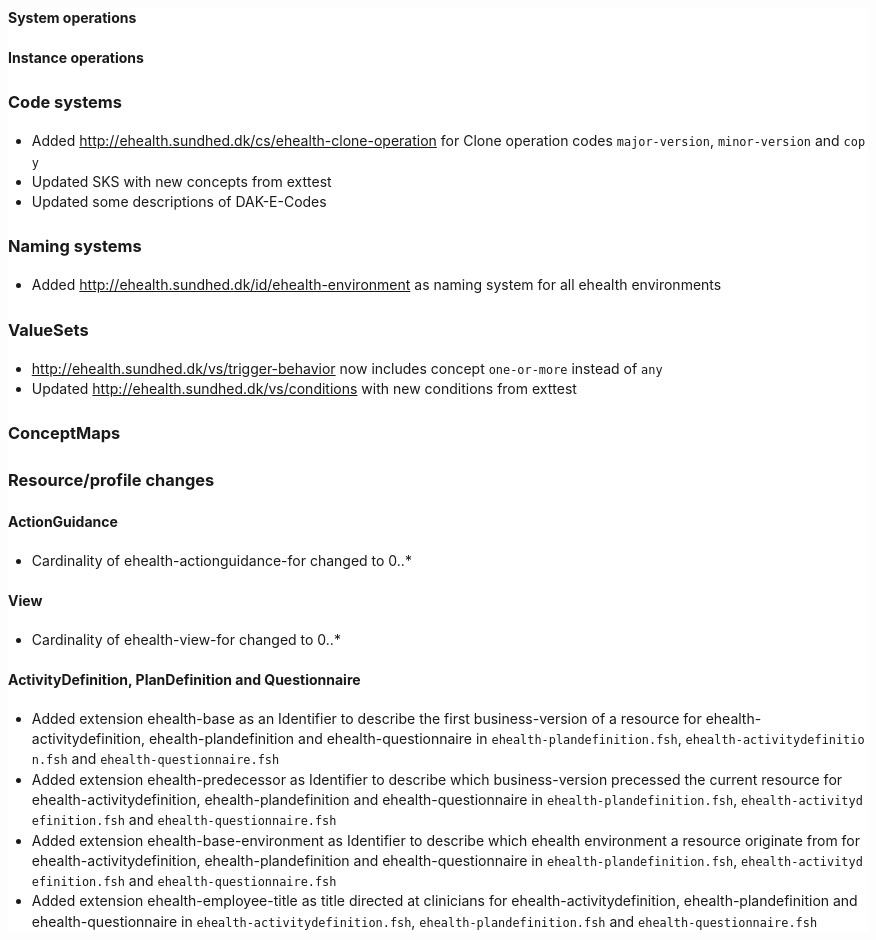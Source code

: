 #### System operations

#### Instance operations

### Code systems

* Added http://ehealth.sundhed.dk/cs/ehealth-clone-operation for Clone operation codes `major-version`, `minor-version` and `copy`
* Updated SKS with new concepts from exttest
* Updated some descriptions of DAK-E-Codes 

### Naming systems

 
* Added http://ehealth.sundhed.dk/id/ehealth-environment as naming system for all ehealth environments 

### ValueSets

 
* http://ehealth.sundhed.dk/vs/trigger-behavior now includes concept `one-or-more` instead of `any`
* Updated http://ehealth.sundhed.dk/vs/conditions with new conditions from exttest 

### ConceptMaps

 

### Resource/profile changes

 

#### ActionGuidance

 
* Cardinality of ehealth-actionguidance-for changed to 0..* 

#### View

 
* Cardinality of ehealth-view-for changed to 0..* 

#### ActivityDefinition, PlanDefinition and Questionnaire

 
* Added extension ehealth-base as an Identifier to describe the first business-version of a resource for ehealth-activitydefinition, ehealth-plandefinition and ehealth-questionnaire in `ehealth-plandefinition.fsh`, `ehealth-activitydefinition.fsh` and `ehealth-questionnaire.fsh`
* Added extension ehealth-predecessor as Identifier to describe which business-version precessed the current resource for ehealth-activitydefinition, ehealth-plandefinition and ehealth-questionnaire in `ehealth-plandefinition.fsh`, `ehealth-activitydefinition.fsh` and `ehealth-questionnaire.fsh`
* Added extension ehealth-base-environment as Identifier to describe which ehealth environment a resource originate from for ehealth-activitydefinition, ehealth-plandefinition and ehealth-questionnaire in `ehealth-plandefinition.fsh`, `ehealth-activitydefinition.fsh` and `ehealth-questionnaire.fsh`
* Added extension ehealth-employee-title as title directed at clinicians for ehealth-activitydefinition, ehealth-plandefinition and ehealth-questionnaire in `ehealth-activitydefinition.fsh`, `ehealth-plandefinition.fsh` and `ehealth-questionnaire.fsh` 
